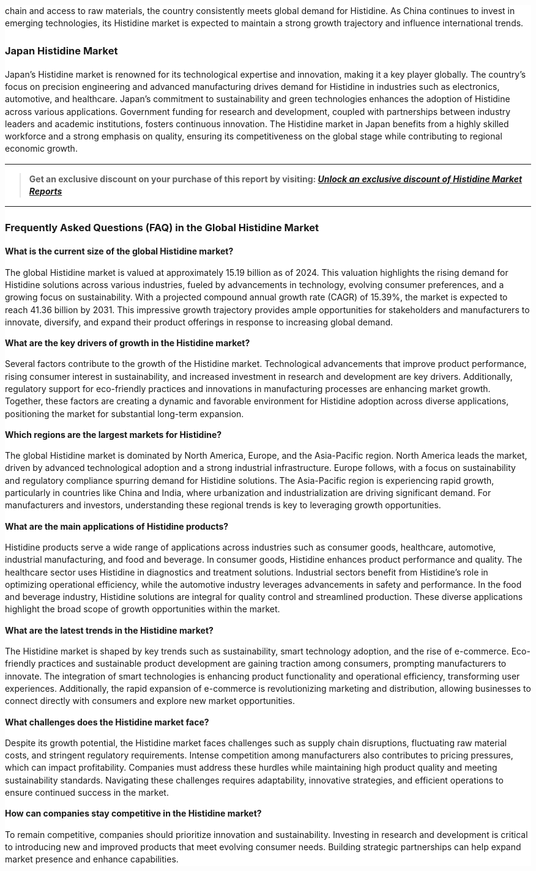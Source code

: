 chain and access to raw materials, the country consistently meets global demand for Histidine. As China continues to invest in emerging technologies, its Histidine market is expected to maintain a strong growth trajectory and influence international trends.</p><h3>Japan Histidine Market</h3><p>Japan&rsquo;s Histidine market is renowned for its technological expertise and innovation, making it a key player globally. The country&rsquo;s focus on precision engineering and advanced manufacturing drives demand for Histidine in industries such as electronics, automotive, and healthcare. Japan&rsquo;s commitment to sustainability and green technologies enhances the adoption of Histidine across various applications. Government funding for research and development, coupled with partnerships between industry leaders and academic institutions, fosters continuous innovation. The Histidine market in Japan benefits from a highly skilled workforce and a strong emphasis on quality, ensuring its competitiveness on the global stage while contributing to regional economic growth.</p><hr /><blockquote><p><strong>Get an exclusive discount on your purchase of this report by visiting: <em><a href="://marketresearchpulse.com/ask-for-discount/141066?utm_source=Github&amp;utm_medium=027">Unlock an exclusive discount of Histidine Market Reports</a></em>&nbsp;</strong></p></blockquote><hr /><h3>Frequently Asked Questions (FAQ) in the Global Histidine Market</h3><p><strong>What is the current size of the global Histidine market?</strong></p><p>The global Histidine market is valued at approximately 15.19 billion as of 2024. This valuation highlights the rising demand for Histidine solutions across various industries, fueled by advancements in technology, evolving consumer preferences, and a growing focus on sustainability. With a projected compound annual growth rate (CAGR) of 15.39%, the market is expected to reach 41.36 billion by 2031. This impressive growth trajectory provides ample opportunities for stakeholders and manufacturers to innovate, diversify, and expand their product offerings in response to increasing global demand.</p><p><strong>What are the key drivers of growth in the Histidine market?</strong></p><p>Several factors contribute to the growth of the Histidine market. Technological advancements that improve product performance, rising consumer interest in sustainability, and increased investment in research and development are key drivers. Additionally, regulatory support for eco-friendly practices and innovations in manufacturing processes are enhancing market growth. Together, these factors are creating a dynamic and favorable environment for Histidine adoption across diverse applications, positioning the market for substantial long-term expansion.</p><p><strong>Which regions are the largest markets for Histidine?</strong></p><p>The global Histidine market is dominated by North America, Europe, and the Asia-Pacific region. North America leads the market, driven by advanced technological adoption and a strong industrial infrastructure. Europe follows, with a focus on sustainability and regulatory compliance spurring demand for Histidine solutions. The Asia-Pacific region is experiencing rapid growth, particularly in countries like China and India, where urbanization and industrialization are driving significant demand. For manufacturers and investors, understanding these regional trends is key to leveraging growth opportunities.</p><p><strong>What are the main applications of Histidine products?</strong></p><p>Histidine products serve a wide range of applications across industries such as consumer goods, healthcare, automotive, industrial manufacturing, and food and beverage. In consumer goods, Histidine enhances product performance and quality. The healthcare sector uses Histidine in diagnostics and treatment solutions. Industrial sectors benefit from Histidine&rsquo;s role in optimizing operational efficiency, while the automotive industry leverages advancements in safety and performance. In the food and beverage industry, Histidine solutions are integral for quality control and streamlined production. These diverse applications highlight the broad scope of growth opportunities within the market.</p><p><strong>What are the latest trends in the Histidine market?</strong></p><p>The Histidine market is shaped by key trends such as sustainability, smart technology adoption, and the rise of e-commerce. Eco-friendly practices and sustainable product development are gaining traction among consumers, prompting manufacturers to innovate. The integration of smart technologies is enhancing product functionality and operational efficiency, transforming user experiences. Additionally, the rapid expansion of e-commerce is revolutionizing marketing and distribution, allowing businesses to connect directly with consumers and explore new market opportunities.</p><p><strong>What challenges does the Histidine market face?</strong></p><p>Despite its growth potential, the Histidine market faces challenges such as supply chain disruptions, fluctuating raw material costs, and stringent regulatory requirements. Intense competition among manufacturers also contributes to pricing pressures, which can impact profitability. Companies must address these hurdles while maintaining high product quality and meeting sustainability standards. Navigating these challenges requires adaptability, innovative strategies, and efficient operations to ensure continued success in the market.</p><p><strong>How can companies stay competitive in the Histidine market?</strong></p><p>To remain competitive, companies should prioritize innovation and sustainability. Investing in research and development is critical to introducing new and improved products that meet evolving consumer needs. Building strategic partnerships can help expand market presence and enhance capabilities.
